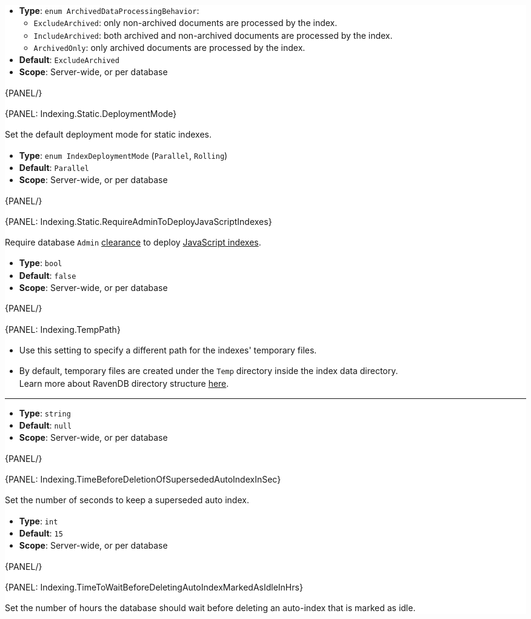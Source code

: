 - **Type**: `enum ArchivedDataProcessingBehavior`:
    * `ExcludeArchived`: only non-archived documents are processed by the index.
    * `IncludeArchived`: both archived and non-archived documents are processed by the index.
    * `ArchivedOnly`: only archived documents are processed by the index.
- **Default**: `ExcludeArchived`
- **Scope**: Server-wide, or per database

{PANEL/}

{PANEL: Indexing.Static.DeploymentMode}

Set the default deployment mode for static indexes.

- **Type**: `enum IndexDeploymentMode` (`Parallel`, `Rolling`)
- **Default**: `Parallel`
- **Scope**: Server-wide, or per database

{PANEL/}

{PANEL: Indexing.Static.RequireAdminToDeployJavaScriptIndexes}

Require database `Admin` [clearance](../../server/security/authorization/security-clearance-and-permissions) to deploy [JavaScript indexes](../../indexes/javascript-indexes).

- **Type**: `bool`
- **Default**: `false`
- **Scope**: Server-wide, or per database

{PANEL/}

{PANEL: Indexing.TempPath}

* Use this setting to specify a different path for the indexes' temporary files.

* By default, temporary files are created under the `Temp` directory inside the index data directory.  
  Learn more about RavenDB directory structure [here](../../server/storage/directory-structure).

---

- **Type**: `string`
- **Default**: `null`
- **Scope**: Server-wide, or per database

{PANEL/}

{PANEL: Indexing.TimeBeforeDeletionOfSupersededAutoIndexInSec}

Set the number of seconds to keep a superseded auto index.

- **Type**: `int`
- **Default**: `15`
- **Scope**: Server-wide, or per database

{PANEL/}

{PANEL: Indexing.TimeToWaitBeforeDeletingAutoIndexMarkedAsIdleInHrs}

Set the number of hours the database should wait before deleting an auto-index that is marked as idle.
